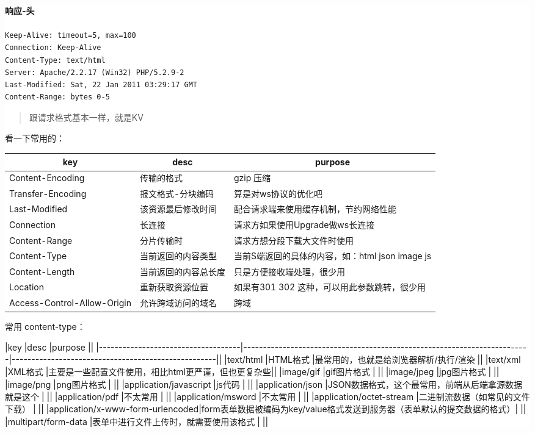 #### 响应\-头

```
Keep-Alive: timeout=5, max=100
Connection: Keep-Alive
Content-Type: text/html
Server: Apache/2.2.17 (Win32) PHP/5.2.9-2
Last-Modified: Sat, 22 Jan 2011 03:29:17 GMT
Content-Range: bytes 0-5
```

> 跟请求格式基本一样，就是KV

看一下常用的：

|key                           |desc                |purpose                                        |
|------------------------------|--------------------|-----------------------------------------------|
|Content\-Encoding             |传输的格式          |gzip 压缩                                      |
|Transfer\-Encoding            |报文格式\-分块编码  |算是对ws协议的优化吧                           |
|Last\-Modified                |该资源最后修改时间  |配合请求端来使用缓存机制，节约网络性能         |
|Connection                    |长连接              |请求方如果使用Upgrade做ws长连接                |
|Content\-Range                |分片传输时          |请求方想分段下载大文件时使用                   |
|Content\-Type                 |当前返回的内容类型  |当前S端返回的具体的内容，如：html json image js|
|Content\-Length               |当前返回的内容总长度|只是方便接收端处理，很少用                     |
|Location                      |重新获取资源位置    |如果有301 302 这种，可以用此参数跳转，很少用   |
|Access\-Control\-Allow\-Origin|允许跨域访问的域名  |跨域                                           |

常用 content\-type：

|key                                 |desc                                                                     |purpose                                             ||
|------------------------------------|-------------------------------------------------------------------------|----------------------------------------------------||
|text/html                           |HTML格式                                                                 |最常用的，也就是给浏览器解析/执行/渲染              ||
|text/xml                            |XML格式                                                                  |主要是一些配置文件使用，相比html更严谨，但也更复杂些||
|image/gif                           |gif图片格式                                                              |                                                    ||
|image/jpeg                          |jpg图片格式                                                              |                                                    ||
|image/png                           |png图片格式                                                              |                                                    ||
|application/javascript              |js代码                                                                   |                                                    ||
|application/json                    |JSON数据格式，这个最常用，前端从后端拿源数据就是这个                     |                                                    ||
|application/pdf                     |不太常用                                                                 |                                                    ||
|application/msword                  |不太常用                                                                 |                                                    ||
|application/octet\-stream           |二进制流数据（如常见的文件下载）                                         |                                                    ||
|application/x\-www\-form\-urlencoded|form表单数据被编码为key/value格式发送到服务器（表单默认的提交数据的格式）|                                                    ||
|multipart/form\-data                |表单中进行文件上传时，就需要使用该格式                                   |                                                    ||
